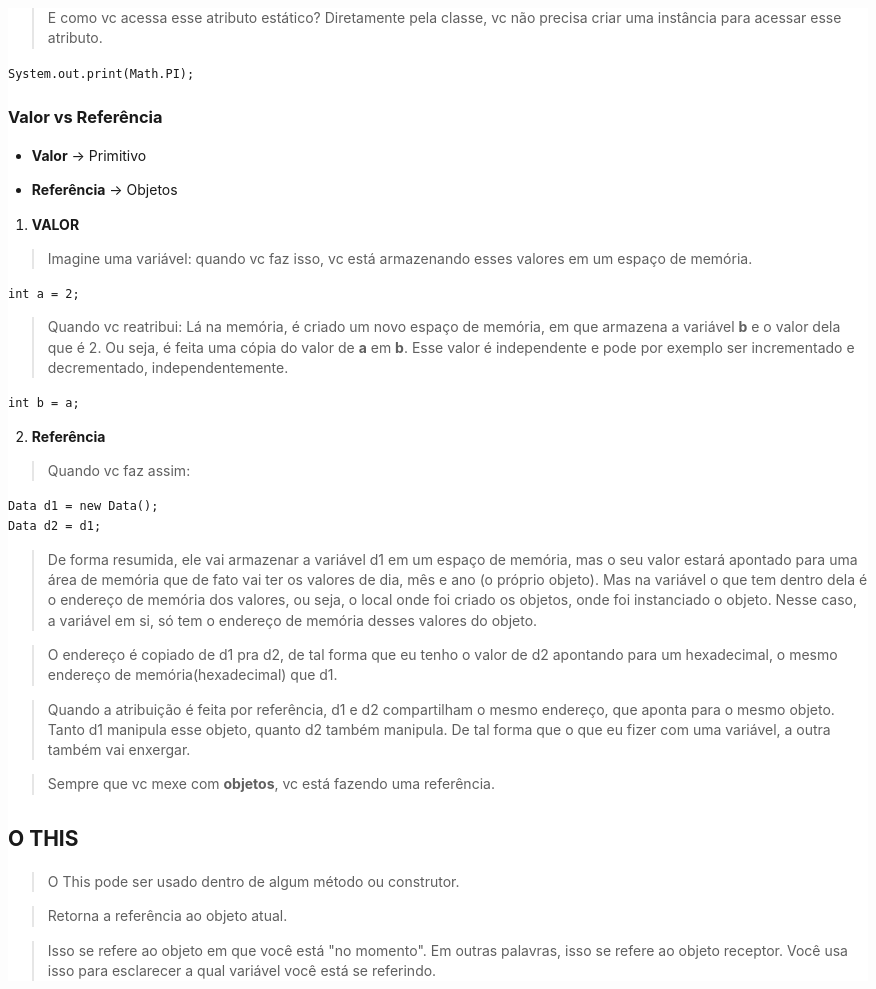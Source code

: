 > E como vc acessa esse atributo estático? Diretamente pela classe, vc não precisa criar uma instância para acessar esse atributo.

    System.out.print(Math.PI);


### Valor vs Referência

- **Valor** -> Primitivo

- **Referência** -> Objetos


1. **VALOR**


> Imagine uma variável: quando vc faz isso, vc está armazenando esses valores em um espaço de memória.

    int a = 2;

> Quando vc reatribui: Lá na memória, é criado um novo espaço de memória, em que armazena a variável **b** e o valor dela que é 2. Ou seja, é feita uma cópia do valor de **a** em **b**. Esse valor é independente e pode por exemplo ser incrementado e decrementado, independentemente.

    int b = a;


2. **Referência**

> Quando vc faz assim:

    Data d1 = new Data();
    Data d2 = d1;

> De forma resumida, ele vai armazenar a variável d1 em um espaço de memória, mas o seu valor estará apontado para uma área de memória que de fato vai ter os valores de dia, mês e ano (o próprio objeto). Mas na variável o que tem dentro dela é o endereço de memória dos valores, ou seja, o local onde foi criado os objetos, onde foi instanciado o objeto. Nesse caso, a variável em si, só tem o endereço de memória desses valores do objeto.

> O endereço é copiado de d1 pra d2, de tal forma que eu tenho o valor de d2 apontando para um hexadecimal, o mesmo endereço de memória(hexadecimal) que d1.

> Quando a atribuição é feita por referência, d1 e d2 compartilham o mesmo endereço, que aponta para o mesmo objeto. Tanto d1 manipula esse objeto, quanto d2 também manipula. De tal forma que o que eu fizer com uma variável, a outra também vai enxergar.

> Sempre que vc mexe com **objetos**, vc está fazendo uma referência.



## O THIS

> O This pode ser usado dentro de algum método ou construtor.

> Retorna a referência ao objeto atual.

> Isso se refere ao objeto em que você está "no momento". Em outras palavras, isso se refere ao objeto receptor. Você usa isso para esclarecer a qual variável você está se referindo.
